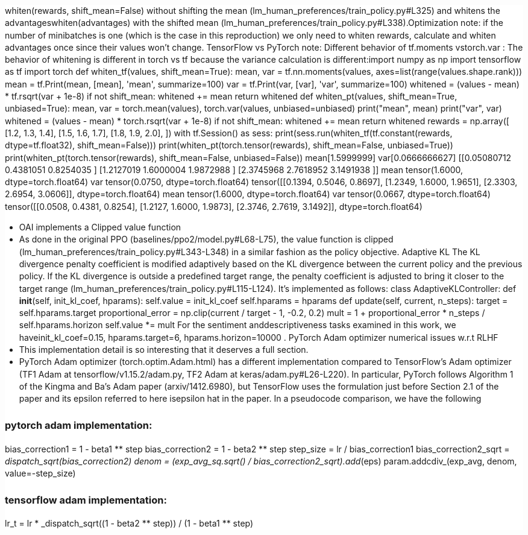whiten(rewards, shift_mean=False)
without shifting the mean (lm_human_preferences/train_policy.py#L325) and whitens the advantageswhiten(advantages)
with the shifted mean (lm_human_preferences/train_policy.py#L338).Optimization note: if the number of minibatches is one (which is the case in this reproduction) we only need to whiten rewards, calculate and whiten advantages once since their values won’t change.
TensorFlow vs PyTorch note: Different behavior of
tf.moments
vstorch.var
: The behavior of whitening is different in torch vs tf because the variance calculation is different:import numpy as np import tensorflow as tf import torch def whiten_tf(values, shift_mean=True): mean, var = tf.nn.moments(values, axes=list(range(values.shape.rank))) mean = tf.Print(mean, [mean], 'mean', summarize=100) var = tf.Print(var, [var], 'var', summarize=100) whitened = (values - mean) * tf.rsqrt(var + 1e-8) if not shift_mean: whitened += mean return whitened def whiten_pt(values, shift_mean=True, unbiased=True): mean, var = torch.mean(values), torch.var(values, unbiased=unbiased) print("mean", mean) print("var", var) whitened = (values - mean) * torch.rsqrt(var + 1e-8) if not shift_mean: whitened += mean return whitened rewards = np.array([ [1.2, 1.3, 1.4], [1.5, 1.6, 1.7], [1.8, 1.9, 2.0], ]) with tf.Session() as sess: print(sess.run(whiten_tf(tf.constant(rewards, dtype=tf.float32), shift_mean=False))) print(whiten_pt(torch.tensor(rewards), shift_mean=False, unbiased=True)) print(whiten_pt(torch.tensor(rewards), shift_mean=False, unbiased=False))
mean[1.5999999] var[0.0666666627] [[0.05080712 0.4381051 0.8254035 ] [1.2127019 1.6000004 1.9872988 ] [2.3745968 2.7618952 3.1491938 ]] mean tensor(1.6000, dtype=torch.float64) var tensor(0.0750, dtype=torch.float64) tensor([[0.1394, 0.5046, 0.8697], [1.2349, 1.6000, 1.9651], [2.3303, 2.6954, 3.0606]], dtype=torch.float64) mean tensor(1.6000, dtype=torch.float64) var tensor(0.0667, dtype=torch.float64) tensor([[0.0508, 0.4381, 0.8254], [1.2127, 1.6000, 1.9873], [2.3746, 2.7619, 3.1492]], dtype=torch.float64)
- OAI implements a
Clipped value function
- As done in the original PPO (baselines/ppo2/model.py#L68-L75), the value function is clipped (lm_human_preferences/train_policy.py#L343-L348) in a similar fashion as the policy objective.
Adaptive KL
The KL divergence penalty coefficient is modified adaptively based on the KL divergence between the current policy and the previous policy. If the KL divergence is outside a predefined target range, the penalty coefficient is adjusted to bring it closer to the target range (lm_human_preferences/train_policy.py#L115-L124). It’s implemented as follows:
class AdaptiveKLController: def __init__(self, init_kl_coef, hparams): self.value = init_kl_coef self.hparams = hparams def update(self, current, n_steps): target = self.hparams.target proportional_error = np.clip(current / target - 1, -0.2, 0.2) mult = 1 + proportional_error * n_steps / self.hparams.horizon self.value *= mult
For the
sentiment
anddescriptiveness
tasks examined in this work, we haveinit_kl_coef=0.15, hparams.target=6, hparams.horizon=10000
.
PyTorch Adam optimizer numerical issues w.r.t RLHF
- This implementation detail is so interesting that it deserves a full section.
- PyTorch Adam optimizer (torch.optim.Adam.html) has a different implementation compared to TensorFlow’s Adam optimizer (TF1 Adam at tensorflow/v1.15.2/adam.py, TF2 Adam at keras/adam.py#L26-L220). In particular, PyTorch follows Algorithm 1 of the Kingma and Ba’s Adam paper (arxiv/1412.6980), but TensorFlow uses the formulation just before Section 2.1 of the paper and its
epsilon
referred to here isepsilon hat
in the paper. In a pseudocode comparison, we have the following
### pytorch adam implementation:
bias_correction1 = 1 - beta1 ** step
bias_correction2 = 1 - beta2 ** step
step_size = lr / bias_correction1
bias_correction2_sqrt = _dispatch_sqrt(bias_correction2)
denom = (exp_avg_sq.sqrt() / bias_correction2_sqrt).add_(eps)
param.addcdiv_(exp_avg, denom, value=-step_size)
### tensorflow adam implementation:
lr_t = lr * _dispatch_sqrt((1 - beta2 ** step)) / (1 - beta1 ** step)